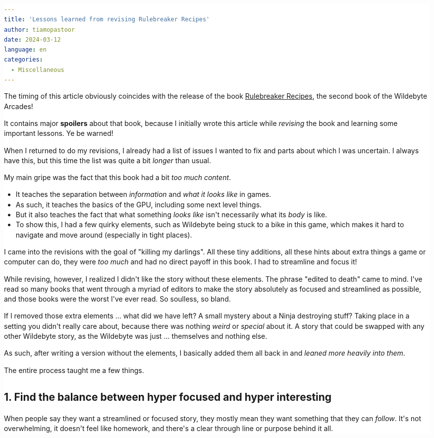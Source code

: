 ```yaml
---
title: 'Lessons learned from revising Rulebreaker Recipes'
author: tiamopastoor
date: 2024-03-12
language: en
categories:
  - Miscellaneous
---
```


The timing of this article obviously coincides with the release of the book [Rulebreaker Recipes](/books/wildebyte-arcades/handheld-disk/rulebreaker-recipes/), the second book of the Wildebyte Arcades!

It contains major **spoilers** about that book, because I initially wrote this article while _revising_ the book and learning some important lessons. Ye be warned!

When I returned to do my revisions, I already had a list of issues I wanted to fix and parts about which I was uncertain. I always have this, but this time the list was quite a bit _longer_ than usual.

My main gripe was the fact that this book had a bit _too much content_.

* It teaches the separation between _information_ and _what it looks like_ in games.
* As such, it teaches the basics of the GPU, including some next level things.
* But it also teaches the fact that what something _looks like_ isn't necessarily what its _body_ is like.
* To show this, I had a few quirky elements, such as Wildebyte being stuck to a bike in this game, which makes it hard to navigate and move around (especially in tight places).

I came into the revisions with the goal of "killing my darlings". All these tiny additions, all these hints about extra things a game or computer can do, they were _too much_ and had no direct payoff in this book. I had to streamline and focus it!

While revising, however, I realized I didn't like the story without these elements. The phrase "edited to death" came to mind. I've read so many books that went through a myriad of editors to make the story absolutely as focused and streamlined as possible, and those books were the worst I've ever read. So soulless, so bland.

If I removed those extra elements ... what did we have left? A small mystery about a Ninja destroying stuff? Taking place in a setting you didn't really care about, because there was nothing _weird_ or _special_ about it. A story that could be swapped with any other Wildebyte story, as the Wildebyte was just ... themselves and nothing else.

As such, after writing a version without the elements, I basically added them all back in and _leaned more heavily into them_. 

The entire process taught me a few things.

## 1. Find the balance between hyper focused and hyper interesting

When people say they want a streamlined or focused story, they mostly mean they want something that they can _follow_. It's not overwhelming, it doesn't feel like homework, and there's a clear through line or purpose behind it all.
